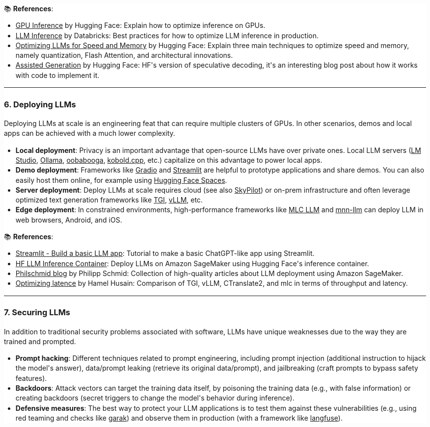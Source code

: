 📚 **References**:
* [GPU Inference](https://huggingface.co/docs/transformers/main/en/perf_infer_gpu_one) by Hugging Face: Explain how to optimize inference on GPUs.
* [LLM Inference](https://www.databricks.com/blog/llm-inference-performance-engineering-best-practices) by Databricks: Best practices for how to optimize LLM inference in production.
* [Optimizing LLMs for Speed and Memory](https://huggingface.co/docs/transformers/main/en/llm_tutorial_optimization) by Hugging Face: Explain three main techniques to optimize speed and memory, namely quantization, Flash Attention, and architectural innovations.
* [Assisted Generation](https://huggingface.co/blog/assisted-generation) by Hugging Face: HF's version of speculative decoding, it's an interesting blog post about how it works with code to implement it.

---
### 6. Deploying LLMs

Deploying LLMs at scale is an engineering feat that can require multiple clusters of GPUs. In other scenarios, demos and local apps can be achieved with a much lower complexity. 

* **Local deployment**: Privacy is an important advantage that open-source LLMs have over private ones. Local LLM servers ([LM Studio](https://lmstudio.ai/), [Ollama](https://ollama.ai/), [oobabooga](https://github.com/oobabooga/text-generation-webui), [kobold.cpp](https://github.com/LostRuins/koboldcpp), etc.) capitalize on this advantage to power local apps. 
* **Demo deployment**: Frameworks like [Gradio](https://www.gradio.app/) and [Streamlit](https://docs.streamlit.io/) are helpful to prototype applications and share demos. You can also easily host them online, for example using [Hugging Face Spaces](https://huggingface.co/spaces).
* **Server deployment**: Deploy LLMs at scale requires cloud (see also [SkyPilot](https://skypilot.readthedocs.io/en/latest/)) or on-prem infrastructure and often leverage optimized text generation frameworks like [TGI](https://github.com/huggingface/text-generation-inference), [vLLM](https://github.com/vllm-project/vllm/tree/main), etc.
* **Edge deployment**: In constrained environments, high-performance frameworks like [MLC LLM](https://github.com/mlc-ai/mlc-llm) and [mnn-llm](https://github.com/wangzhaode/mnn-llm/blob/master/README_en.md) can deploy LLM in web browsers, Android, and iOS.

📚 **References**:
* [Streamlit - Build a basic LLM app](https://docs.streamlit.io/knowledge-base/tutorials/build-conversational-apps): Tutorial to make a basic ChatGPT-like app using Streamlit.
* [HF LLM Inference Container](https://huggingface.co/blog/sagemaker-huggingface-llm): Deploy LLMs on Amazon SageMaker using Hugging Face's inference container.
* [Philschmid blog](https://www.philschmid.de/) by Philipp Schmid: Collection of high-quality articles about LLM deployment using Amazon SageMaker.
* [Optimizing latence](https://hamel.dev/notes/llm/inference/03_inference.html) by Hamel Husain: Comparison of TGI, vLLM, CTranslate2, and mlc in terms of throughput and latency.

---
### 7. Securing LLMs

In addition to traditional security problems associated with software, LLMs have unique weaknesses due to the way they are trained and prompted.

* **Prompt hacking**: Different techniques related to prompt engineering, including prompt injection (additional instruction to hijack the model's answer), data/prompt leaking (retrieve its original data/prompt), and jailbreaking (craft prompts to bypass safety features).
* **Backdoors**: Attack vectors can target the training data itself, by poisoning the training data (e.g., with false information) or creating backdoors (secret triggers to change the model's behavior during inference).
* **Defensive measures**: The best way to protect your LLM applications is to test them against these vulnerabilities (e.g., using red teaming and checks like [garak](https://github.com/leondz/garak/)) and observe them in production (with a framework like [langfuse](https://github.com/langfuse/langfuse)).
